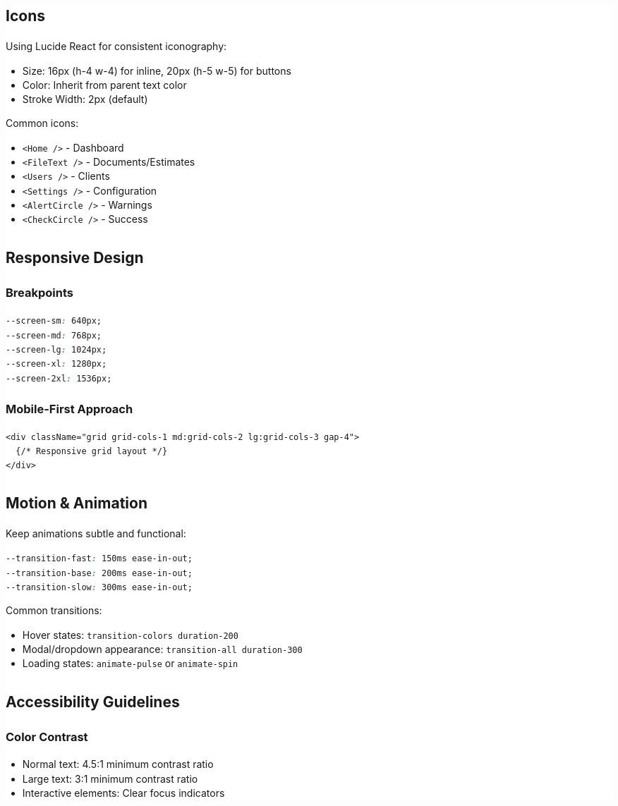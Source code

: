 ## Icons

Using Lucide React for consistent iconography:
- Size: 16px (h-4 w-4) for inline, 20px (h-5 w-5) for buttons
- Color: Inherit from parent text color
- Stroke Width: 2px (default)

Common icons:
- `<Home />` - Dashboard
- `<FileText />` - Documents/Estimates
- `<Users />` - Clients
- `<Settings />` - Configuration
- `<AlertCircle />` - Warnings
- `<CheckCircle />` - Success

## Responsive Design

### Breakpoints
```css
--screen-sm: 640px;
--screen-md: 768px;
--screen-lg: 1024px;
--screen-xl: 1280px;
--screen-2xl: 1536px;
```

### Mobile-First Approach
```tsx
<div className="grid grid-cols-1 md:grid-cols-2 lg:grid-cols-3 gap-4">
  {/* Responsive grid layout */}
</div>
```

## Motion & Animation

Keep animations subtle and functional:
```css
--transition-fast: 150ms ease-in-out;
--transition-base: 200ms ease-in-out;
--transition-slow: 300ms ease-in-out;
```

Common transitions:
- Hover states: `transition-colors duration-200`
- Modal/dropdown appearance: `transition-all duration-300`
- Loading states: `animate-pulse` or `animate-spin`

## Accessibility Guidelines

### Color Contrast
- Normal text: 4.5:1 minimum contrast ratio
- Large text: 3:1 minimum contrast ratio
- Interactive elements: Clear focus indicators
